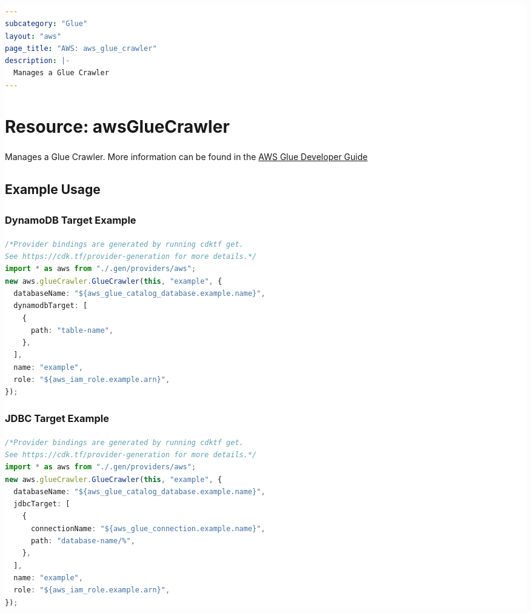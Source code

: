 ```yaml
---
subcategory: "Glue"
layout: "aws"
page_title: "AWS: aws_glue_crawler"
description: |-
  Manages a Glue Crawler
---
```


# Resource: awsGlueCrawler

Manages a Glue Crawler. More information can be found in the [AWS Glue Developer Guide](https://docs.aws.amazon.com/glue/latest/dg/add-crawler.html)

## Example Usage

### DynamoDB Target Example

```typescript
/*Provider bindings are generated by running cdktf get.
See https://cdk.tf/provider-generation for more details.*/
import * as aws from "./.gen/providers/aws";
new aws.glueCrawler.GlueCrawler(this, "example", {
  databaseName: "${aws_glue_catalog_database.example.name}",
  dynamodbTarget: [
    {
      path: "table-name",
    },
  ],
  name: "example",
  role: "${aws_iam_role.example.arn}",
});

```

### JDBC Target Example

```typescript
/*Provider bindings are generated by running cdktf get.
See https://cdk.tf/provider-generation for more details.*/
import * as aws from "./.gen/providers/aws";
new aws.glueCrawler.GlueCrawler(this, "example", {
  databaseName: "${aws_glue_catalog_database.example.name}",
  jdbcTarget: [
    {
      connectionName: "${aws_glue_connection.example.name}",
      path: "database-name/%",
    },
  ],
  name: "example",
  role: "${aws_iam_role.example.arn}",
});

```
